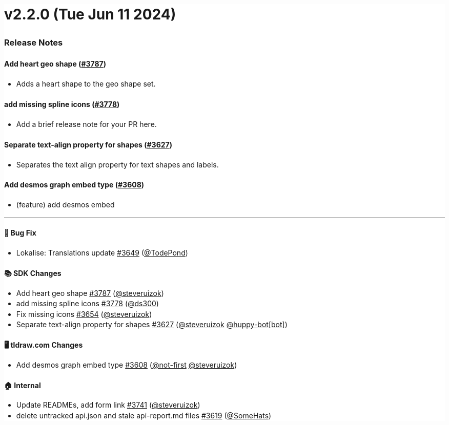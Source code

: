 
# v2.2.0 (Tue Jun 11 2024)

### Release Notes

#### Add heart geo shape ([#3787](https://github.com/tldraw/tldraw/pull/3787))

- Adds a heart shape to the geo shape set.

#### add missing spline icons ([#3778](https://github.com/tldraw/tldraw/pull/3778))

- Add a brief release note for your PR here.

#### Separate text-align property for shapes ([#3627](https://github.com/tldraw/tldraw/pull/3627))

- Separates the text align property for text shapes and labels.

#### Add desmos graph embed type ([#3608](https://github.com/tldraw/tldraw/pull/3608))

- (feature) add desmos embed

---

#### 🐛 Bug Fix

- Lokalise: Translations update [#3649](https://github.com/tldraw/tldraw/pull/3649) ([@TodePond](https://github.com/TodePond))

#### 📚 SDK Changes

- Add heart geo shape [#3787](https://github.com/tldraw/tldraw/pull/3787) ([@steveruizok](https://github.com/steveruizok))
- add missing spline icons [#3778](https://github.com/tldraw/tldraw/pull/3778) ([@ds300](https://github.com/ds300))
- Fix missing icons [#3654](https://github.com/tldraw/tldraw/pull/3654) ([@steveruizok](https://github.com/steveruizok))
- Separate text-align property for shapes [#3627](https://github.com/tldraw/tldraw/pull/3627) ([@steveruizok](https://github.com/steveruizok) [@huppy-bot[bot]](https://github.com/huppy-bot[bot]))

#### 🖥️ tldraw.com Changes

- Add desmos graph embed type [#3608](https://github.com/tldraw/tldraw/pull/3608) ([@not-first](https://github.com/not-first) [@steveruizok](https://github.com/steveruizok))

#### 🏠 Internal

- Update READMEs, add form link [#3741](https://github.com/tldraw/tldraw/pull/3741) ([@steveruizok](https://github.com/steveruizok))
- delete untracked api.json and stale api-report.md files [#3619](https://github.com/tldraw/tldraw/pull/3619) ([@SomeHats](https://github.com/SomeHats))
